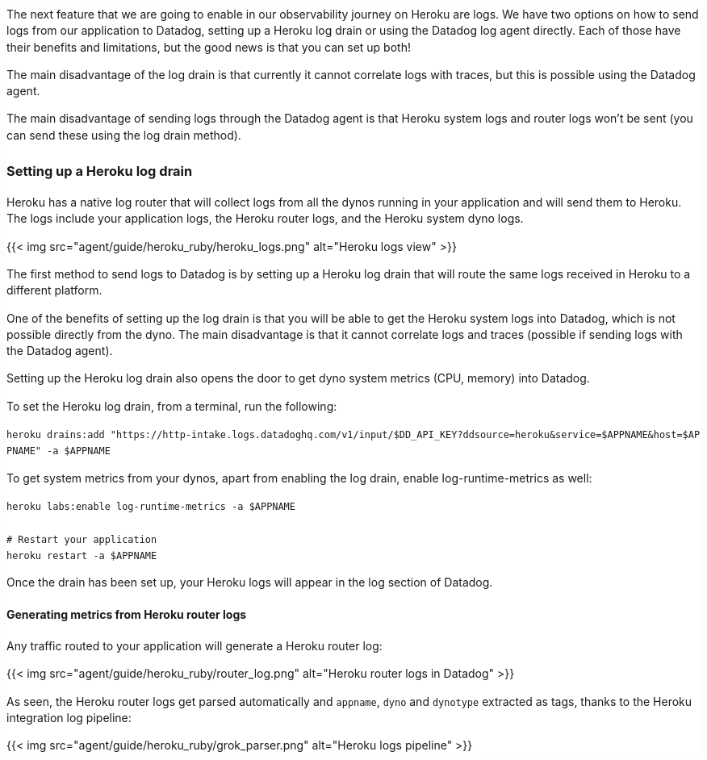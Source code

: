 The next feature that we are going to enable in our observability journey on Heroku are logs. We have two options on how to send logs from our application to Datadog, setting up a Heroku log drain or using the Datadog log agent directly. Each of those have their benefits and limitations, but the good news is that you can set up both! 

The main disadvantage of the log drain is that currently it cannot correlate logs with traces, but this is possible using the Datadog agent.  

The main disadvantage of sending logs through the Datadog agent is that Heroku system logs and router logs won’t be sent (you can send these using the log drain method).

### Setting up a Heroku log drain

Heroku has a native log router that will collect logs from all the dynos running in your application and will send them to Heroku. The logs include your application logs, the Heroku router logs, and the Heroku system dyno logs.

{{< img src="agent/guide/heroku_ruby/heroku_logs.png" alt="Heroku logs view" >}}

The first method to send logs to Datadog is by setting up a Heroku log drain that will route the same logs received in Heroku to a different platform.

One of the benefits of setting up the log drain is that you will be able to get the Heroku system logs into Datadog, which is not possible directly from the dyno. The main disadvantage is that it cannot correlate logs and traces (possible if sending logs with the Datadog agent).

Setting up the Heroku log drain also opens the door to get dyno system metrics (CPU, memory) into Datadog.

To set the Heroku log drain, from a terminal, run the following:

```shell
heroku drains:add "https://http-intake.logs.datadoghq.com/v1/input/$DD_API_KEY?ddsource=heroku&service=$APPNAME&host=$APPNAME" -a $APPNAME
```

To get system metrics from your dynos, apart from enabling the log drain, enable log-runtime-metrics as well:

```shell
heroku labs:enable log-runtime-metrics -a $APPNAME

# Restart your application
heroku restart -a $APPNAME
```

Once the drain has been set up, your Heroku logs will appear in the log section of Datadog.

#### Generating metrics from Heroku router logs

Any traffic routed to your application will generate a Heroku router log:

{{< img src="agent/guide/heroku_ruby/router_log.png" alt="Heroku router logs in Datadog" >}}

As seen, the Heroku router logs get parsed automatically and `appname`, `dyno` and `dynotype` extracted as tags, thanks to the Heroku integration log pipeline:

{{< img src="agent/guide/heroku_ruby/grok_parser.png" alt="Heroku logs pipeline" >}}

